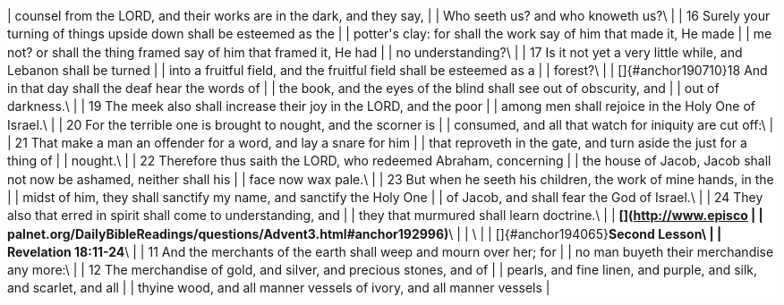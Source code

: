 | counsel from the LORD, and their works are in the dark, and they say, |
| Who seeth us? and who knoweth us?\                                    |
| 16 Surely your turning of things upside down shall be esteemed as the |
| potter\'s clay: for shall the work say of him that made it, He made   |
| me not? or shall the thing framed say of him that framed it, He had   |
| no understanding?\                                                    |
| 17 Is it not yet a very little while, and Lebanon shall be turned     |
| into a fruitful field, and the fruitful field shall be esteemed as a  |
| forest?\                                                              |
| []{#anchor190710}18 And in that day shall the deaf hear the words of  |
| the book, and the eyes of the blind shall see out of obscurity, and   |
| out of darkness.\                                                     |
| 19 The meek also shall increase their joy in the LORD, and the poor   |
| among men shall rejoice in the Holy One of Israel.\                   |
| 20 For the terrible one is brought to nought, and the scorner is      |
| consumed, and all that watch for iniquity are cut off:\               |
| 21 That make a man an offender for a word, and lay a snare for him    |
| that reproveth in the gate, and turn aside the just for a thing of    |
| nought.\                                                              |
| 22 Therefore thus saith the LORD, who redeemed Abraham, concerning    |
| the house of Jacob, Jacob shall not now be ashamed, neither shall his |
| face now wax pale.\                                                   |
| 23 But when he seeth his children, the work of mine hands, in the     |
| midst of him, they shall sanctify my name, and sanctify the Holy One  |
| of Jacob, and shall fear the God of Israel.\                          |
| 24 They also that erred in spirit shall come to understanding, and    |
| they that murmured shall learn doctrine.\                             |
| **[](http://www.episco                                                |
| palnet.org/DailyBibleReadings/questions/Advent3.html#anchor192996)**\ |
| \                                                                     |
| []{#anchor194065}**Second Lesson\                                     |
| Revelation 18:11-24**\                                                |
| 11 And the merchants of the earth shall weep and mourn over her; for  |
| no man buyeth their merchandise any more:\                            |
| 12 The merchandise of gold, and silver, and precious stones, and of   |
| pearls, and fine linen, and purple, and silk, and scarlet, and all    |
| thyine wood, and all manner vessels of ivory, and all manner vessels  |